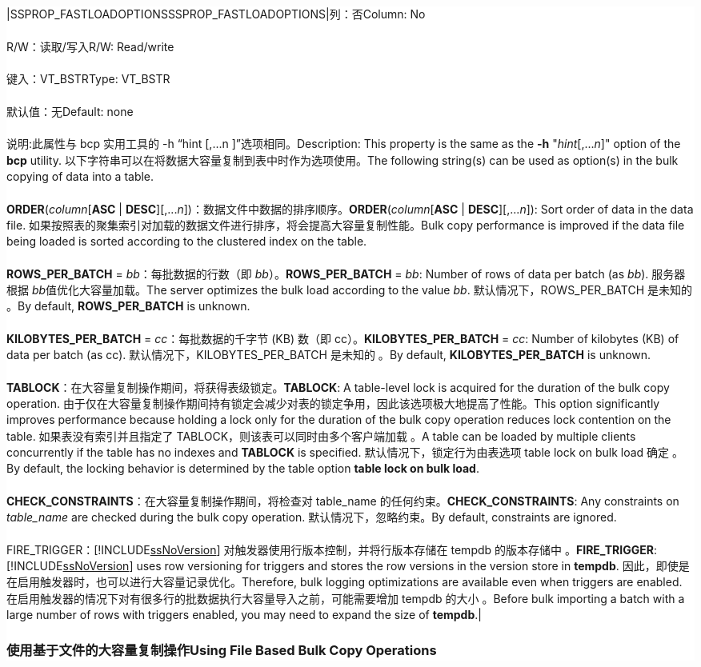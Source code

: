 |<span data-ttu-id="07d56-182">SSPROP_FASTLOADOPTIONS</span><span class="sxs-lookup"><span data-stu-id="07d56-182">SSPROP_FASTLOADOPTIONS</span></span>|<span data-ttu-id="07d56-183">列：否</span><span class="sxs-lookup"><span data-stu-id="07d56-183">Column: No</span></span><br /><br /> <span data-ttu-id="07d56-184">R/W：读取/写入</span><span class="sxs-lookup"><span data-stu-id="07d56-184">R/W: Read/write</span></span><br /><br /> <span data-ttu-id="07d56-185">键入：VT_BSTR</span><span class="sxs-lookup"><span data-stu-id="07d56-185">Type: VT_BSTR</span></span><br /><br /> <span data-ttu-id="07d56-186">默认值：无</span><span class="sxs-lookup"><span data-stu-id="07d56-186">Default: none</span></span><br /><br /> <span data-ttu-id="07d56-187">说明:此属性与 bcp  实用工具的 -h  “hint  [,...n  ]”选项相同。</span><span class="sxs-lookup"><span data-stu-id="07d56-187">Description: This property is the same as the **-h** "*hint*[,...*n*]" option of the **bcp** utility.</span></span> <span data-ttu-id="07d56-188">以下字符串可以在将数据大容量复制到表中时作为选项使用。</span><span class="sxs-lookup"><span data-stu-id="07d56-188">The following string(s) can be used as option(s) in the bulk copying of data into a table.</span></span><br /><br /> <span data-ttu-id="07d56-189">**ORDER**(*column*[**ASC** | **DESC**][,...*n*])：数据文件中数据的排序顺序。</span><span class="sxs-lookup"><span data-stu-id="07d56-189">**ORDER**(*column*[**ASC** &#124; **DESC**][,...*n*]): Sort order of data in the data file.</span></span> <span data-ttu-id="07d56-190">如果按照表的聚集索引对加载的数据文件进行排序，将会提高大容量复制性能。</span><span class="sxs-lookup"><span data-stu-id="07d56-190">Bulk copy performance is improved if the data file being loaded is sorted according to the clustered index on the table.</span></span><br /><br /> <span data-ttu-id="07d56-191">**ROWS_PER_BATCH** = *bb*：每批数据的行数（即 *bb*）。</span><span class="sxs-lookup"><span data-stu-id="07d56-191">**ROWS_PER_BATCH** = *bb*: Number of rows of data per batch (as *bb*).</span></span> <span data-ttu-id="07d56-192">服务器根据 *bb*值优化大容量加载。</span><span class="sxs-lookup"><span data-stu-id="07d56-192">The server optimizes the bulk load according to the value *bb*.</span></span> <span data-ttu-id="07d56-193">默认情况下，ROWS_PER_BATCH 是未知的  。</span><span class="sxs-lookup"><span data-stu-id="07d56-193">By default, **ROWS_PER_BATCH** is unknown.</span></span><br /><br /> <span data-ttu-id="07d56-194">**KILOBYTES_PER_BATCH** = *cc*：每批数据的千字节 (KB) 数（即 cc）。</span><span class="sxs-lookup"><span data-stu-id="07d56-194">**KILOBYTES_PER_BATCH** = *cc*: Number of kilobytes (KB) of data per batch (as cc).</span></span> <span data-ttu-id="07d56-195">默认情况下，KILOBYTES_PER_BATCH 是未知的  。</span><span class="sxs-lookup"><span data-stu-id="07d56-195">By default, **KILOBYTES_PER_BATCH** is unknown.</span></span><br /><br /> <span data-ttu-id="07d56-196">**TABLOCK**：在大容量复制操作期间，将获得表级锁定。</span><span class="sxs-lookup"><span data-stu-id="07d56-196">**TABLOCK**: A table-level lock is acquired for the duration of the bulk copy operation.</span></span> <span data-ttu-id="07d56-197">由于仅在大容量复制操作期间持有锁定会减少对表的锁定争用，因此该选项极大地提高了性能。</span><span class="sxs-lookup"><span data-stu-id="07d56-197">This option significantly improves performance because holding a lock only for the duration of the bulk copy operation reduces lock contention on the table.</span></span> <span data-ttu-id="07d56-198">如果表没有索引并且指定了 TABLOCK，则该表可以同时由多个客户端加载  。</span><span class="sxs-lookup"><span data-stu-id="07d56-198">A table can be loaded by multiple clients concurrently if the table has no indexes and **TABLOCK** is specified.</span></span> <span data-ttu-id="07d56-199">默认情况下，锁定行为由表选项 table lock on bulk load 确定  。</span><span class="sxs-lookup"><span data-stu-id="07d56-199">By default, the locking behavior is determined by the table option **table lock on bulk load**.</span></span><br /><br /> <span data-ttu-id="07d56-200">**CHECK_CONSTRAINTS**：在大容量复制操作期间，将检查对 table_name  的任何约束。</span><span class="sxs-lookup"><span data-stu-id="07d56-200">**CHECK_CONSTRAINTS**: Any constraints on *table_name* are checked during the bulk copy operation.</span></span> <span data-ttu-id="07d56-201">默认情况下，忽略约束。</span><span class="sxs-lookup"><span data-stu-id="07d56-201">By default, constraints are ignored.</span></span><br /><br /> <span data-ttu-id="07d56-202">FIRE_TRIGGER：[!INCLUDE[ssNoVersion](../../../includes/ssnoversion-md.md)] 对触发器使用行版本控制，并将行版本存储在 tempdb 的版本存储中   。</span><span class="sxs-lookup"><span data-stu-id="07d56-202">**FIRE_TRIGGER**: [!INCLUDE[ssNoVersion](../../../includes/ssnoversion-md.md)] uses row versioning for triggers and stores the row versions in the version store in **tempdb**.</span></span> <span data-ttu-id="07d56-203">因此，即使是在启用触发器时，也可以进行大容量记录优化。</span><span class="sxs-lookup"><span data-stu-id="07d56-203">Therefore, bulk logging optimizations are available even when triggers are enabled.</span></span> <span data-ttu-id="07d56-204">在启用触发器的情况下对有很多行的批数据执行大容量导入之前，可能需要增加 tempdb 的大小  。</span><span class="sxs-lookup"><span data-stu-id="07d56-204">Before bulk importing a batch with a large number of rows with triggers enabled, you may need to expand the size of **tempdb**.</span></span>|  
  
### <a name="using-file-based-bulk-copy-operations"></a><span data-ttu-id="07d56-205">使用基于文件的大容量复制操作</span><span class="sxs-lookup"><span data-stu-id="07d56-205">Using File Based Bulk Copy Operations</span></span>  